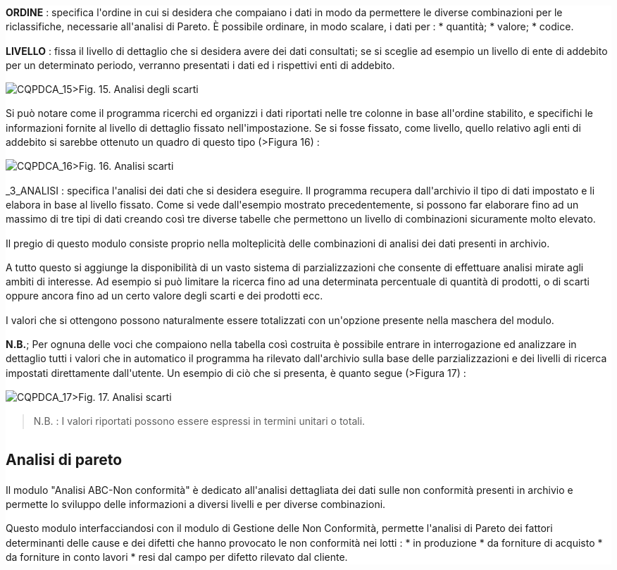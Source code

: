 **ORDINE** :  specifica l'ordine in cui si desidera che compaiano i dati in modo da permettere le diverse combinazioni per le riclassifiche, necessarie all'analisi di Pareto. È possibile ordinare, in modo scalare, i dati per : 
 \* quantità;
 \* valore;
 \* codice.

**LIVELLO** :  fissa il livello di dettaglio che si desidera avere dei dati consultati; se si sceglie ad esempio un livello di ente di addebito per un determinato periodo, verranno presentati i dati ed i rispettivi enti di addebito.

![CQPDCA_15](http://doc.smeup.com/immagini/MBDOC_VIS-CQ_220/CQPDCA_15.png)>Fig. 15. Analisi degli scarti

Si può notare come il programma ricerchi ed organizzi i dati riportati nelle tre colonne in base all'ordine stabilito, e specifichi le informazioni fornite al livello di dettaglio fissato nell'impostazione. Se si fosse fissato, come livello, quello relativo agli enti di addebito si sarebbe ottenuto un quadro di questo tipo (>Figura 16) : 

![CQPDCA_16](http://doc.smeup.com/immagini/MBDOC_VIS-CQ_220/CQPDCA_16.png)>Fig. 16. Analisi scarti

_3_ANALISI :  specifica l'analisi dei dati che si desidera eseguire. Il programma recupera dall'archivio il tipo di dati impostato e li elabora in base al livello fissato. Come si vede dall'esempio mostrato precedentemente, si possono far elaborare fino ad un massimo di tre tipi di dati creando così tre diverse tabelle che permettono un livello di combinazioni sicuramente molto elevato.

Il pregio di questo modulo consiste proprio nella molteplicità delle combinazioni di analisi dei dati presenti in archivio.

A tutto questo si aggiunge la disponibilità di un vasto sistema di parzializzazioni che consente di effettuare analisi mirate agli ambiti di interesse. Ad esempio si può limitare la ricerca fino ad una determinata percentuale di quantità di prodotti, o di scarti oppure ancora fino ad un certo valore degli scarti e dei prodotti ecc.

I valori che si ottengono possono naturalmente essere totalizzati con un'opzione presente nella maschera del modulo.

**N.B.**; Per ognuna delle voci che compaiono nella tabella così costruita è possibile entrare in interrogazione ed analizzare in dettaglio tutti i valori che in automatico il programma ha rilevato dall'archivio sulla base delle parzializzazioni e dei livelli di ricerca impostati direttamente dall'utente.
Un esempio di ciò che si presenta, è quanto segue (>Figura 17) : 

![CQPDCA_17](http://doc.smeup.com/immagini/MBDOC_VIS-CQ_220/CQPDCA_17.png)>Fig. 17. Analisi scarti

>N.B. :  I valori riportati possono essere espressi in termini unitari o totali.

## Analisi di pareto
Il modulo "Analisi ABC-Non conformità" è dedicato all'analisi dettagliata dei dati sulle non conformità presenti in archivio e permette lo sviluppo delle informazioni a diversi livelli e per diverse combinazioni.

Questo modulo interfacciandosi con il modulo di Gestione delle Non Conformità, permette l'analisi di Pareto dei fattori determinanti delle cause e dei difetti che hanno provocato le non conformità nei lotti : 
 \* in produzione
 \* da forniture di acquisto
 \* da forniture in conto lavori
 \* resi dal campo per difetto rilevato dal cliente.
